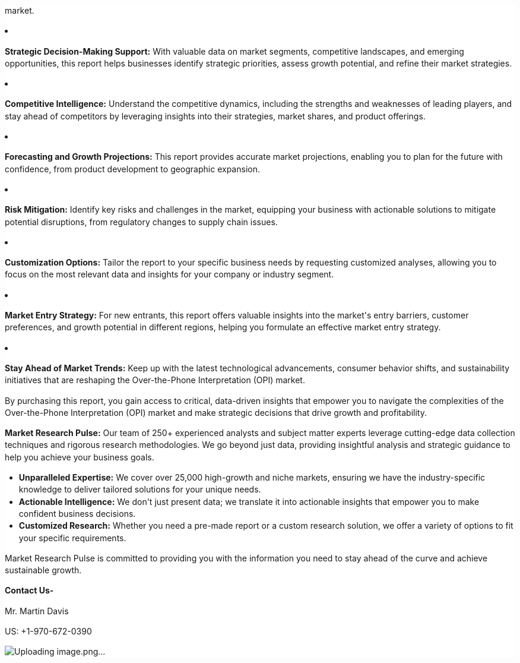 market.</p></li><li><p><strong>Strategic Decision-Making Support:</strong> With valuable data on market segments, competitive landscapes, and emerging opportunities, this report helps businesses identify strategic priorities, assess growth potential, and refine their market strategies.</p></li><li><p><strong>Competitive Intelligence:</strong> Understand the competitive dynamics, including the strengths and weaknesses of leading players, and stay ahead of competitors by leveraging insights into their strategies, market shares, and product offerings.</p></li><li><p><strong>Forecasting and Growth Projections:</strong> This report provides accurate market projections, enabling you to plan for the future with confidence, from product development to geographic expansion.</p></li><li><p><strong>Risk Mitigation:</strong> Identify key risks and challenges in the market, equipping your business with actionable solutions to mitigate potential disruptions, from regulatory changes to supply chain issues.</p></li><li><p><strong>Customization Options:</strong> Tailor the report to your specific business needs by requesting customized analyses, allowing you to focus on the most relevant data and insights for your company or industry segment.</p></li><li><p><strong>Market Entry Strategy:</strong> For new entrants, this report offers valuable insights into the market's entry barriers, customer preferences, and growth potential in different regions, helping you formulate an effective market entry strategy.</p></li><li><p><strong>Stay Ahead of Market Trends:</strong> Keep up with the latest technological advancements, consumer behavior shifts, and sustainability initiatives that are reshaping the Over-the-Phone Interpretation (OPI) market.</p></li></ol><p>By purchasing this report, you gain access to critical, data-driven insights that empower you to navigate the complexities of the Over-the-Phone Interpretation (OPI) market and make strategic decisions that drive growth and profitability.</p><p><strong>Market Research Pulse:</strong>&nbsp;Our team of 250+ experienced analysts and subject matter experts leverage cutting-edge data collection techniques and rigorous research methodologies. We go beyond just data, providing insightful analysis and strategic guidance to help you achieve your business goals.</p><ul><li><strong>Unparalleled Expertise:</strong>&nbsp;We cover over 25,000 high-growth and niche markets, ensuring we have the industry-specific knowledge to deliver tailored solutions for your unique needs.</li><li><strong>Actionable Intelligence:</strong>&nbsp;We don't just present data; we translate it into actionable insights that empower you to make confident business decisions.</li><li><strong>Customized Research:</strong>&nbsp;Whether you need a pre-made report or a custom research solution, we offer a variety of options to fit your specific requirements.</li></ul><p>Market Research Pulse is committed to providing you with the information you need to stay ahead of the curve and achieve sustainable growth.</p><p><strong>Contact Us-</strong></p><p>Mr. Martin Davis</p><p>US: +1-970-672-0390</p>
![Uploading image.png…]()
